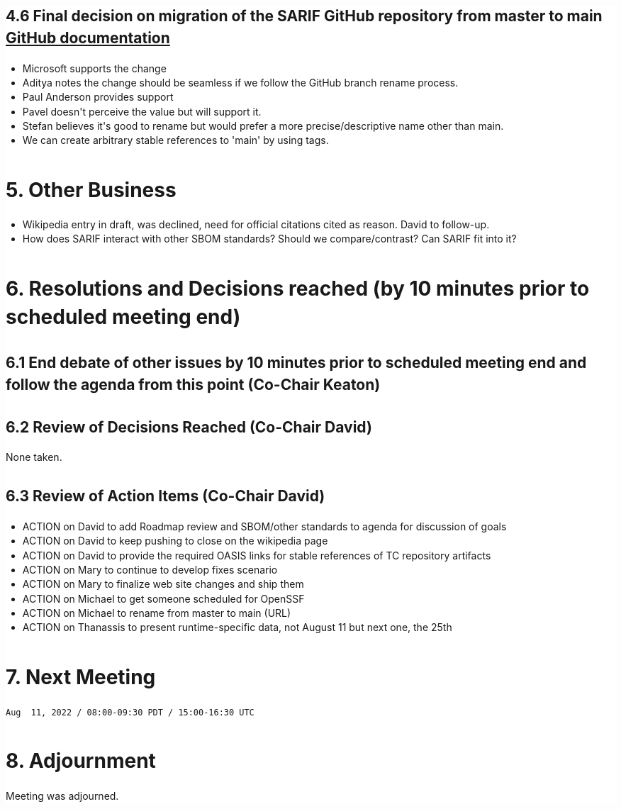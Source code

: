 ## 4.6 Final decision on migration of the SARIF GitHub repository from master to main [GitHub documentation](https://docs.github.com/en/repositories/configuring-branches-and-merges-in-your-repository/managing-branches-in-your-repository/renaming-a-branch)

* Microsoft supports the change
* Aditya notes the change should be seamless if we follow the GitHub branch rename process.
* Paul Anderson provides support
* Pavel doesn't perceive the value but will support it.
* Stefan believes it's good to rename but would prefer a more precise/descriptive name other than main.
* We can create arbitrary stable references to 'main' by using tags.

# 5. Other Business

* Wikipedia entry in draft, was declined, need for official citations cited as reason. David to follow-up. 
* How does SARIF interact with other SBOM standards? Should we compare/contrast? Can SARIF fit into it?

# 6. Resolutions and Decisions reached (by 10 minutes prior to scheduled meeting end)

## 6.1 End debate of other issues by 10 minutes prior to scheduled meeting end and follow the agenda from this point (Co-Chair Keaton)

## 6.2 Review of Decisions Reached (Co-Chair David)

None taken.

## 6.3 Review of Action Items (Co-Chair David)

* ACTION on David to add Roadmap review and SBOM/other standards to agenda for discussion of goals
* ACTION on David to keep pushing to close on the wikipedia page
* ACTION on David to provide the required OASIS links for stable references of TC repository artifacts
* ACTION on Mary to continue to develop fixes scenario
* ACTION on Mary to finalize web site changes and ship them
* ACTION on Michael to get someone scheduled for OpenSSF
* ACTION on Michael to rename from master to main (URL)
* ACTION on Thanassis to present runtime-specific data, not August 11 but next one, the 25th  

# 7. Next Meeting

  ```
  Aug  11, 2022 / 08:00-09:30 PDT / 15:00-16:30 UTC
  ```

# 8. Adjournment

Meeting was adjourned.

